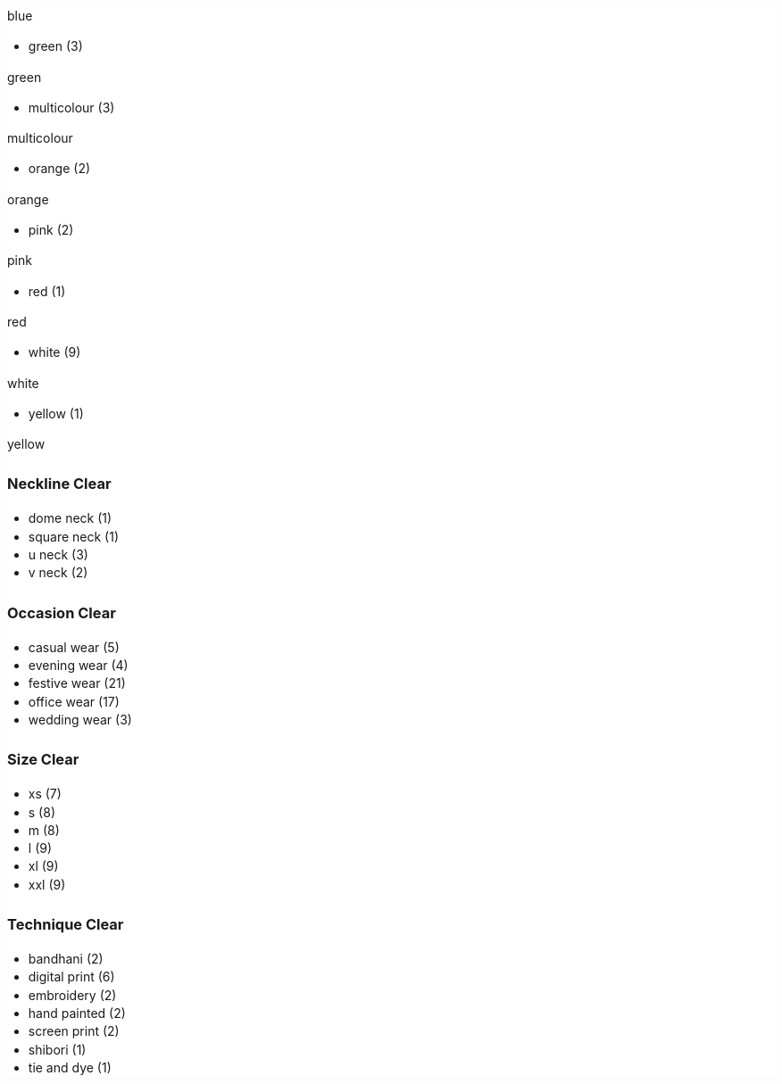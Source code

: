 blue
- green (3)

green
- multicolour (3)

multicolour
- orange (2)

orange
- pink (2)

pink
- red (1)

red
- white (9)

white
- yellow (1)

yellow

### Neckline Clear

- dome neck (1)
- square neck (1)
- u neck (3)
- v neck (2)

### Occasion Clear

- casual wear (5)
- evening wear (4)
- festive wear (21)
- office wear (17)
- wedding wear (3)

### Size Clear

- xs (7)
- s (8)
- m (8)
- l (9)
- xl (9)
- xxl (9)

### Technique Clear

- bandhani (2)
- digital print (6)
- embroidery (2)
- hand painted (2)
- screen print (2)
- shibori (1)
- tie and dye (1)
